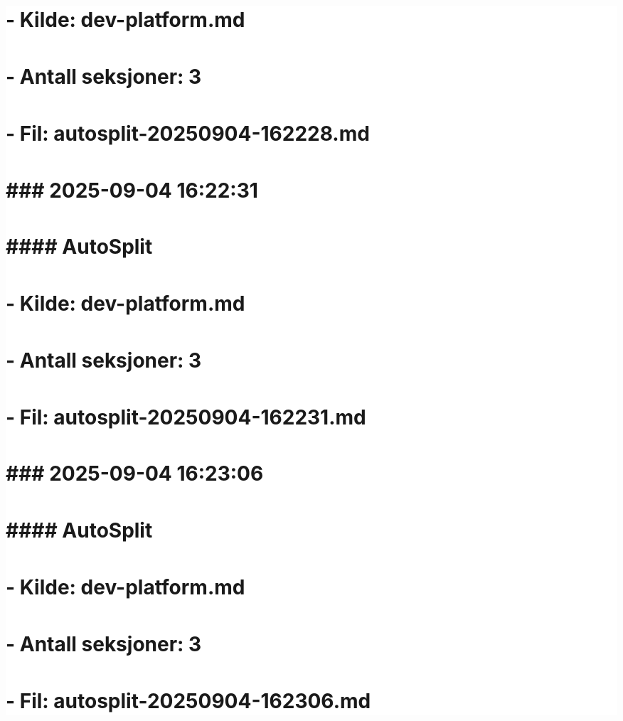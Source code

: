 # \- Kilde: dev-platform.md

# \- Antall seksjoner: 3

# \- Fil: autosplit-20250904-162228.md

#

#

#

#

# \### 2025-09-04 16:22:31

# \#### AutoSplit

# \- Kilde: dev-platform.md

# \- Antall seksjoner: 3

# \- Fil: autosplit-20250904-162231.md

#

#

#

#

# \### 2025-09-04 16:23:06

# \#### AutoSplit

# \- Kilde: dev-platform.md

# \- Antall seksjoner: 3

# \- Fil: autosplit-20250904-162306.md
